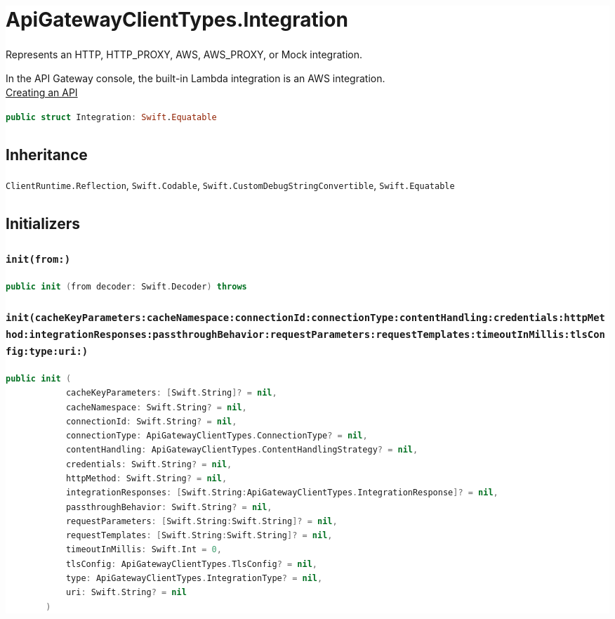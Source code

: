 # ApiGatewayClientTypes.Integration

Represents an HTTP, HTTP\_PROXY, AWS, AWS\_PROXY, or Mock integration.

<div class="remarks">In the API Gateway console, the built-in Lambda integration is an AWS integration.</div>
<div class="seeAlso">
<a href="https:​//docs.aws.amazon.com/apigateway/latest/developerguide/how-to-create-api.html">Creating an API
</div>

``` swift
public struct Integration: Swift.Equatable 
```

## Inheritance

`ClientRuntime.Reflection`, `Swift.Codable`, `Swift.CustomDebugStringConvertible`, `Swift.Equatable`

## Initializers

### `init(from:)`

``` swift
public init (from decoder: Swift.Decoder) throws 
```

### `init(cacheKeyParameters:cacheNamespace:connectionId:connectionType:contentHandling:credentials:httpMethod:integrationResponses:passthroughBehavior:requestParameters:requestTemplates:timeoutInMillis:tlsConfig:type:uri:)`

``` swift
public init (
            cacheKeyParameters: [Swift.String]? = nil,
            cacheNamespace: Swift.String? = nil,
            connectionId: Swift.String? = nil,
            connectionType: ApiGatewayClientTypes.ConnectionType? = nil,
            contentHandling: ApiGatewayClientTypes.ContentHandlingStrategy? = nil,
            credentials: Swift.String? = nil,
            httpMethod: Swift.String? = nil,
            integrationResponses: [Swift.String:ApiGatewayClientTypes.IntegrationResponse]? = nil,
            passthroughBehavior: Swift.String? = nil,
            requestParameters: [Swift.String:Swift.String]? = nil,
            requestTemplates: [Swift.String:Swift.String]? = nil,
            timeoutInMillis: Swift.Int = 0,
            tlsConfig: ApiGatewayClientTypes.TlsConfig? = nil,
            type: ApiGatewayClientTypes.IntegrationType? = nil,
            uri: Swift.String? = nil
        )
```

